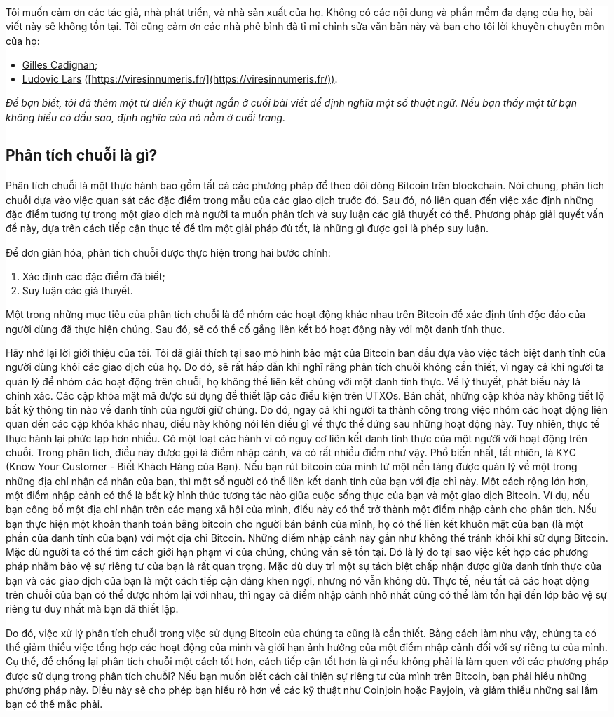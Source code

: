 Tôi muốn cảm ơn các tác giả, nhà phát triển, và nhà sản xuất của họ. Không có các nội dung và phần mềm đa dạng của họ, bài viết này sẽ không tồn tại. Tôi cũng cảm ơn các nhà phê bình đã tỉ mỉ chỉnh sửa văn bản này và ban cho tôi lời khuyên chuyên môn của họ:
- [Gilles Cadignan](https://twitter.com/gillesCadignan);
- [Ludovic Lars](https://twitter.com/lugaxker) ([https://viresinnumeris.fr/](https://viresinnumeris.fr/)).

*Để bạn biết, tôi đã thêm một từ điển kỹ thuật ngắn ở cuối bài viết để định nghĩa một số thuật ngữ. Nếu bạn thấy một từ bạn không hiểu có dấu sao, định nghĩa của nó nằm ở cuối trang.*

## Phân tích chuỗi là gì?
Phân tích chuỗi là một thực hành bao gồm tất cả các phương pháp để theo dõi dòng Bitcoin trên blockchain. Nói chung, phân tích chuỗi dựa vào việc quan sát các đặc điểm trong mẫu của các giao dịch trước đó. Sau đó, nó liên quan đến việc xác định những đặc điểm tương tự trong một giao dịch mà người ta muốn phân tích và suy luận các giả thuyết có thể. Phương pháp giải quyết vấn đề này, dựa trên cách tiếp cận thực tế để tìm một giải pháp đủ tốt, là những gì được gọi là phép suy luận.

Để đơn giản hóa, phân tích chuỗi được thực hiện trong hai bước chính:
1. Xác định các đặc điểm đã biết;
2. Suy luận các giả thuyết.

Một trong những mục tiêu của phân tích chuỗi là để nhóm các hoạt động khác nhau trên Bitcoin để xác định tính độc đáo của người dùng đã thực hiện chúng. Sau đó, sẽ có thể cố gắng liên kết bó hoạt động này với một danh tính thực.

Hãy nhớ lại lời giới thiệu của tôi. Tôi đã giải thích tại sao mô hình bảo mật của Bitcoin ban đầu dựa vào việc tách biệt danh tính của người dùng khỏi các giao dịch của họ. Do đó, sẽ rất hấp dẫn khi nghĩ rằng phân tích chuỗi không cần thiết, vì ngay cả khi người ta quản lý để nhóm các hoạt động trên chuỗi, họ không thể liên kết chúng với một danh tính thực. Về lý thuyết, phát biểu này là chính xác. Các cặp khóa mật mã được sử dụng để thiết lập các điều kiện trên UTXOs. Bản chất, những cặp khóa này không tiết lộ bất kỳ thông tin nào về danh tính của người giữ chúng. Do đó, ngay cả khi người ta thành công trong việc nhóm các hoạt động liên quan đến các cặp khóa khác nhau, điều này không nói lên điều gì về thực thể đứng sau những hoạt động này.
Tuy nhiên, thực tế thực hành lại phức tạp hơn nhiều. Có một loạt các hành vi có nguy cơ liên kết danh tính thực của một người với hoạt động trên chuỗi. Trong phân tích, điều này được gọi là điểm nhập cảnh, và có rất nhiều điểm như vậy. Phổ biến nhất, tất nhiên, là KYC (Know Your Customer - Biết Khách Hàng của Bạn). Nếu bạn rút bitcoin của mình từ một nền tảng được quản lý về một trong những địa chỉ nhận cá nhân của bạn, thì một số người có thể liên kết danh tính của bạn với địa chỉ này. Một cách rộng lớn hơn, một điểm nhập cảnh có thể là bất kỳ hình thức tương tác nào giữa cuộc sống thực của bạn và một giao dịch Bitcoin. Ví dụ, nếu bạn công bố một địa chỉ nhận trên các mạng xã hội của mình, điều này có thể trở thành một điểm nhập cảnh cho phân tích. Nếu bạn thực hiện một khoản thanh toán bằng bitcoin cho người bán bánh của mình, họ có thể liên kết khuôn mặt của bạn (là một phần của danh tính của bạn) với một địa chỉ Bitcoin. Những điểm nhập cảnh này gần như không thể tránh khỏi khi sử dụng Bitcoin. Mặc dù người ta có thể tìm cách giới hạn phạm vi của chúng, chúng vẫn sẽ tồn tại. Đó là lý do tại sao việc kết hợp các phương pháp nhằm bảo vệ sự riêng tư của bạn là rất quan trọng. Mặc dù duy trì một sự tách biệt chấp nhận được giữa danh tính thực của bạn và các giao dịch của bạn là một cách tiếp cận đáng khen ngợi, nhưng nó vẫn không đủ. Thực tế, nếu tất cả các hoạt động trên chuỗi của bạn có thể được nhóm lại với nhau, thì ngay cả điểm nhập cảnh nhỏ nhất cũng có thể làm tổn hại đến lớp bảo vệ sự riêng tư duy nhất mà bạn đã thiết lập.

Do đó, việc xử lý phân tích chuỗi trong việc sử dụng Bitcoin của chúng ta cũng là cần thiết. Bằng cách làm như vậy, chúng ta có thể giảm thiểu việc tổng hợp các hoạt động của mình và giới hạn ảnh hưởng của một điểm nhập cảnh đối với sự riêng tư của mình. Cụ thể, để chống lại phân tích chuỗi một cách tốt hơn, cách tiếp cận tốt hơn là gì nếu không phải là làm quen với các phương pháp được sử dụng trong phân tích chuỗi? Nếu bạn muốn biết cách cải thiện sự riêng tư của mình trên Bitcoin, bạn phải hiểu những phương pháp này. Điều này sẽ cho phép bạn hiểu rõ hơn về các kỹ thuật như [Coinjoin](https://planb.network/en/tutorials/privacy/coinjoin-samourai-wallet) hoặc [Payjoin](https://planb.network/en/tutorials/privacy/payjoin), và giảm thiểu những sai lầm bạn có thể mắc phải.
